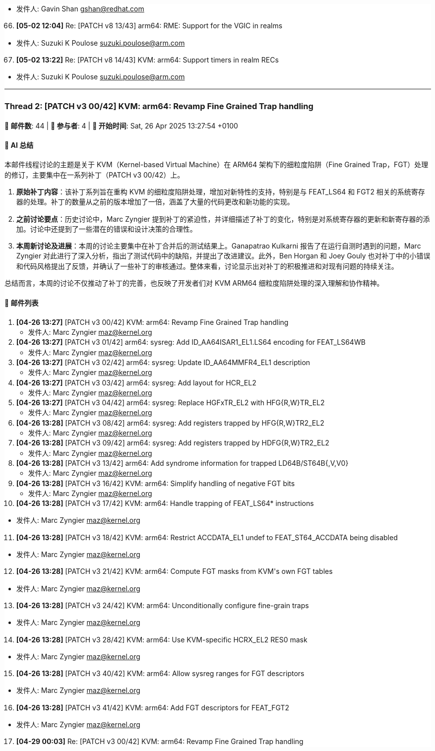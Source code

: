    - 发件人: Gavin Shan <gshan@redhat.com>
66. **[05-02 12:04]** Re: [PATCH v8 13/43] arm64: RME: Support for the VGIC in realms
   - 发件人: Suzuki K Poulose <suzuki.poulose@arm.com>
67. **[05-02 13:22]** Re: [PATCH v8 14/43] KVM: arm64: Support timers in realm RECs
   - 发件人: Suzuki K Poulose <suzuki.poulose@arm.com>

---

### Thread 2: [PATCH v3 00/42] KVM: arm64: Revamp Fine Grained Trap handling

**📧 邮件数**: 44 | **👥 参与者**: 4 | **📅 开始时间**: Sat, 26 Apr 2025 13:27:54 +0100

#### 🤖 AI 总结

本邮件线程讨论的主题是关于 KVM（Kernel-based Virtual Machine）在 ARM64 架构下的细粒度陷阱（Fine Grained Trap，FGT）处理的修订，主要集中在一系列补丁（PATCH v3 00/42）上。

1. **原始补丁内容**：该补丁系列旨在重构 KVM 的细粒度陷阱处理，增加对新特性的支持，特别是与 FEAT_LS64 和 FGT2 相关的系统寄存器的处理。补丁的数量从之前的版本增加了一倍，涵盖了大量的代码更改和新功能的实现。

2. **之前讨论要点**：历史讨论中，Marc Zyngier 提到补丁的紧迫性，并详细描述了补丁的变化，特别是对系统寄存器的更新和新寄存器的添加。讨论中还提到了一些潜在的错误和设计决策的合理性。

3. **本周新讨论及进展**：本周的讨论主要集中在补丁合并后的测试结果上。Ganapatrao Kulkarni 报告了在运行自测时遇到的问题，Marc Zyngier 对此进行了深入分析，指出了测试代码中的缺陷，并提出了改进建议。此外，Ben Horgan 和 Joey Gouly 也对补丁中的小错误和代码风格提出了反馈，并确认了一些补丁的审核通过。整体来看，讨论显示出对补丁的积极推进和对现有问题的持续关注。

总结而言，本周的讨论不仅推动了补丁的完善，也反映了开发者们对 KVM ARM64 细粒度陷阱处理的深入理解和协作精神。

#### 📝 邮件列表

1. **[04-26 13:27]** [PATCH v3 00/42] KVM: arm64: Revamp Fine Grained Trap handling
   - 发件人: Marc Zyngier <maz@kernel.org>
2. **[04-26 13:27]** [PATCH v3 01/42] arm64: sysreg: Add ID_AA64ISAR1_EL1.LS64 encoding for FEAT_LS64WB
   - 发件人: Marc Zyngier <maz@kernel.org>
3. **[04-26 13:27]** [PATCH v3 02/42] arm64: sysreg: Update ID_AA64MMFR4_EL1 description
   - 发件人: Marc Zyngier <maz@kernel.org>
4. **[04-26 13:27]** [PATCH v3 03/42] arm64: sysreg: Add layout for HCR_EL2
   - 发件人: Marc Zyngier <maz@kernel.org>
5. **[04-26 13:27]** [PATCH v3 04/42] arm64: sysreg: Replace HGFxTR_EL2 with HFG{R,W}TR_EL2
   - 发件人: Marc Zyngier <maz@kernel.org>
6. **[04-26 13:28]** [PATCH v3 08/42] arm64: sysreg: Add registers trapped by HFG{R,W}TR2_EL2
   - 发件人: Marc Zyngier <maz@kernel.org>
7. **[04-26 13:28]** [PATCH v3 09/42] arm64: sysreg: Add registers trapped by HDFG{R,W}TR2_EL2
   - 发件人: Marc Zyngier <maz@kernel.org>
8. **[04-26 13:28]** [PATCH v3 13/42] arm64: Add syndrome information for trapped LD64B/ST64B{,V,V0}
   - 发件人: Marc Zyngier <maz@kernel.org>
9. **[04-26 13:28]** [PATCH v3 16/42] KVM: arm64: Simplify handling of negative FGT bits
   - 发件人: Marc Zyngier <maz@kernel.org>
10. **[04-26 13:28]** [PATCH v3 17/42] KVM: arm64: Handle trapping of FEAT_LS64* instructions
   - 发件人: Marc Zyngier <maz@kernel.org>
11. **[04-26 13:28]** [PATCH v3 18/42] KVM: arm64: Restrict ACCDATA_EL1 undef to FEAT_ST64_ACCDATA being disabled
   - 发件人: Marc Zyngier <maz@kernel.org>
12. **[04-26 13:28]** [PATCH v3 21/42] KVM: arm64: Compute FGT masks from KVM's own FGT tables
   - 发件人: Marc Zyngier <maz@kernel.org>
13. **[04-26 13:28]** [PATCH v3 24/42] KVM: arm64: Unconditionally configure fine-grain traps
   - 发件人: Marc Zyngier <maz@kernel.org>
14. **[04-26 13:28]** [PATCH v3 28/42] KVM: arm64: Use KVM-specific HCRX_EL2 RES0 mask
   - 发件人: Marc Zyngier <maz@kernel.org>
15. **[04-26 13:28]** [PATCH v3 40/42] KVM: arm64: Allow sysreg ranges for FGT descriptors
   - 发件人: Marc Zyngier <maz@kernel.org>
16. **[04-26 13:28]** [PATCH v3 41/42] KVM: arm64: Add FGT descriptors for FEAT_FGT2
   - 发件人: Marc Zyngier <maz@kernel.org>
17. **[04-29 00:03]** Re: [PATCH v3 00/42] KVM: arm64: Revamp Fine Grained Trap handling